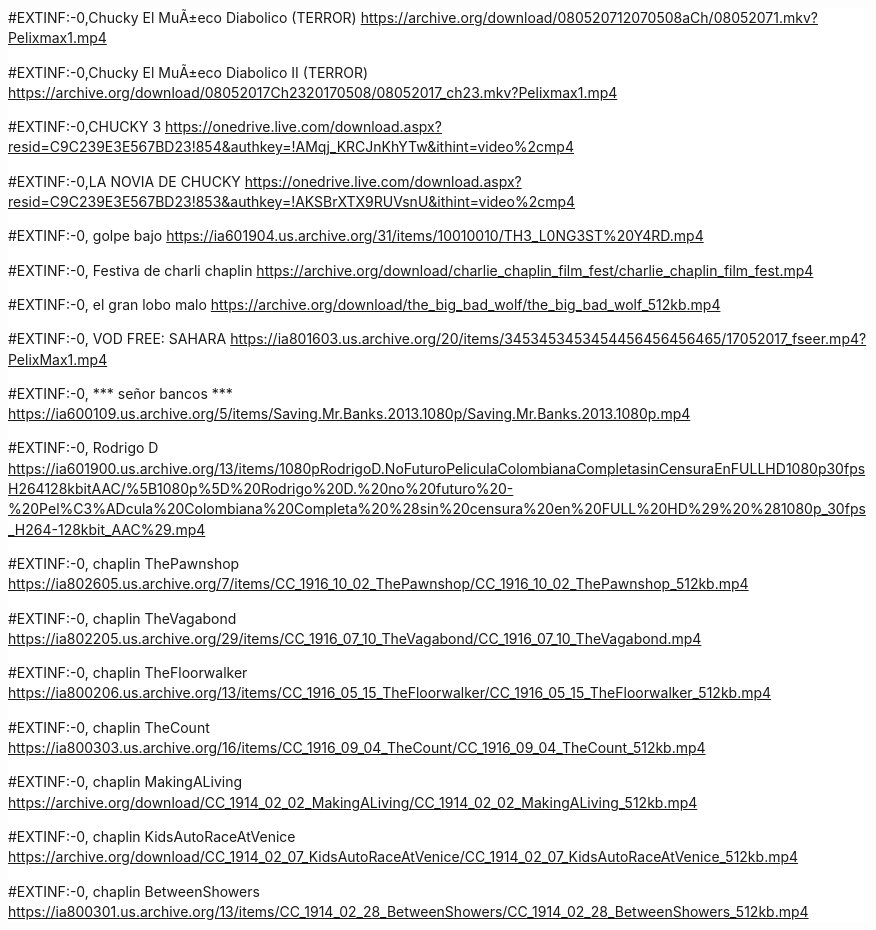 #EXTINF:-0,Chucky El MuÃ±eco Diabolico (TERROR)
https://archive.org/download/080520712070508aCh/08052071.mkv?Pelixmax1.mp4

#EXTINF:-0,Chucky El MuÃ±eco Diabolico II (TERROR)
https://archive.org/download/08052017Ch2320170508/08052017_ch23.mkv?Pelixmax1.mp4

#EXTINF:-0,CHUCKY 3
https://onedrive.live.com/download.aspx?resid=C9C239E3E567BD23!854&authkey=!AMqj_KRCJnKhYTw&ithint=video%2cmp4

#EXTINF:-0,LA NOVIA DE CHUCKY
https://onedrive.live.com/download.aspx?resid=C9C239E3E567BD23!853&authkey=!AKSBrXTX9RUVsnU&ithint=video%2cmp4

#EXTINF:-0, golpe bajo
https://ia601904.us.archive.org/31/items/10010010/TH3_L0NG3ST%20Y4RD.mp4

#EXTINF:-0, Festiva de charli chaplin
https://archive.org/download/charlie_chaplin_film_fest/charlie_chaplin_film_fest.mp4

#EXTINF:-0, el gran lobo malo
https://archive.org/download/the_big_bad_wolf/the_big_bad_wolf_512kb.mp4

#EXTINF:-0, VOD FREE: SAHARA
https://ia801603.us.archive.org/20/items/3453453453454456456456465/17052017_fseer.mp4?PelixMax1.mp4

#EXTINF:-0, *** señor bancos ***
https://ia600109.us.archive.org/5/items/Saving.Mr.Banks.2013.1080p/Saving.Mr.Banks.2013.1080p.mp4

#EXTINF:-0, Rodrigo D
https://ia601900.us.archive.org/13/items/1080pRodrigoD.NoFuturoPeliculaColombianaCompletasinCensuraEnFULLHD1080p30fpsH264128kbitAAC/%5B1080p%5D%20Rodrigo%20D.%20no%20futuro%20-%20Pel%C3%ADcula%20Colombiana%20Completa%20%28sin%20censura%20en%20FULL%20HD%29%20%281080p_30fps_H264-128kbit_AAC%29.mp4

#EXTINF:-0, chaplin ThePawnshop
https://ia802605.us.archive.org/7/items/CC_1916_10_02_ThePawnshop/CC_1916_10_02_ThePawnshop_512kb.mp4

#EXTINF:-0, chaplin TheVagabond
https://ia802205.us.archive.org/29/items/CC_1916_07_10_TheVagabond/CC_1916_07_10_TheVagabond.mp4

#EXTINF:-0, chaplin TheFloorwalker
https://ia800206.us.archive.org/13/items/CC_1916_05_15_TheFloorwalker/CC_1916_05_15_TheFloorwalker_512kb.mp4

#EXTINF:-0, chaplin TheCount
https://ia800303.us.archive.org/16/items/CC_1916_09_04_TheCount/CC_1916_09_04_TheCount_512kb.mp4

#EXTINF:-0, chaplin MakingALiving
https://archive.org/download/CC_1914_02_02_MakingALiving/CC_1914_02_02_MakingALiving_512kb.mp4

#EXTINF:-0, chaplin  KidsAutoRaceAtVenice
https://archive.org/download/CC_1914_02_07_KidsAutoRaceAtVenice/CC_1914_02_07_KidsAutoRaceAtVenice_512kb.mp4

#EXTINF:-0, chaplin  BetweenShowers
https://ia800301.us.archive.org/13/items/CC_1914_02_28_BetweenShowers/CC_1914_02_28_BetweenShowers_512kb.mp4
